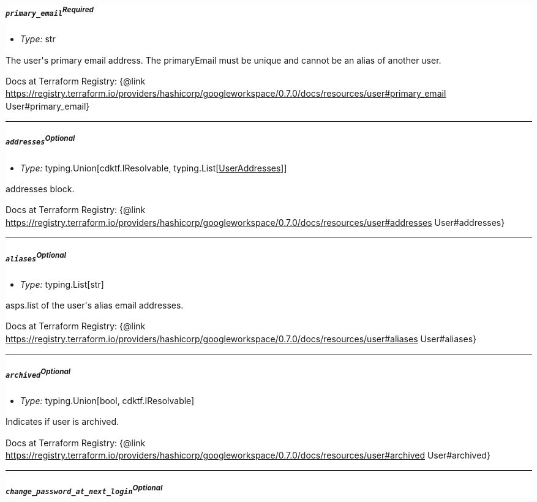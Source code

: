 ##### `primary_email`<sup>Required</sup> <a name="primary_email" id="@cdktf/provider-googleworkspace.user.User.Initializer.parameter.primaryEmail"></a>

- *Type:* str

The user's primary email address. The primaryEmail must be unique and cannot be an alias of another user.

Docs at Terraform Registry: {@link https://registry.terraform.io/providers/hashicorp/googleworkspace/0.7.0/docs/resources/user#primary_email User#primary_email}

---

##### `addresses`<sup>Optional</sup> <a name="addresses" id="@cdktf/provider-googleworkspace.user.User.Initializer.parameter.addresses"></a>

- *Type:* typing.Union[cdktf.IResolvable, typing.List[<a href="#@cdktf/provider-googleworkspace.user.UserAddresses">UserAddresses</a>]]

addresses block.

Docs at Terraform Registry: {@link https://registry.terraform.io/providers/hashicorp/googleworkspace/0.7.0/docs/resources/user#addresses User#addresses}

---

##### `aliases`<sup>Optional</sup> <a name="aliases" id="@cdktf/provider-googleworkspace.user.User.Initializer.parameter.aliases"></a>

- *Type:* typing.List[str]

asps.list of the user's alias email addresses.

Docs at Terraform Registry: {@link https://registry.terraform.io/providers/hashicorp/googleworkspace/0.7.0/docs/resources/user#aliases User#aliases}

---

##### `archived`<sup>Optional</sup> <a name="archived" id="@cdktf/provider-googleworkspace.user.User.Initializer.parameter.archived"></a>

- *Type:* typing.Union[bool, cdktf.IResolvable]

Indicates if user is archived.

Docs at Terraform Registry: {@link https://registry.terraform.io/providers/hashicorp/googleworkspace/0.7.0/docs/resources/user#archived User#archived}

---

##### `change_password_at_next_login`<sup>Optional</sup> <a name="change_password_at_next_login" id="@cdktf/provider-googleworkspace.user.User.Initializer.parameter.changePasswordAtNextLogin"></a>
